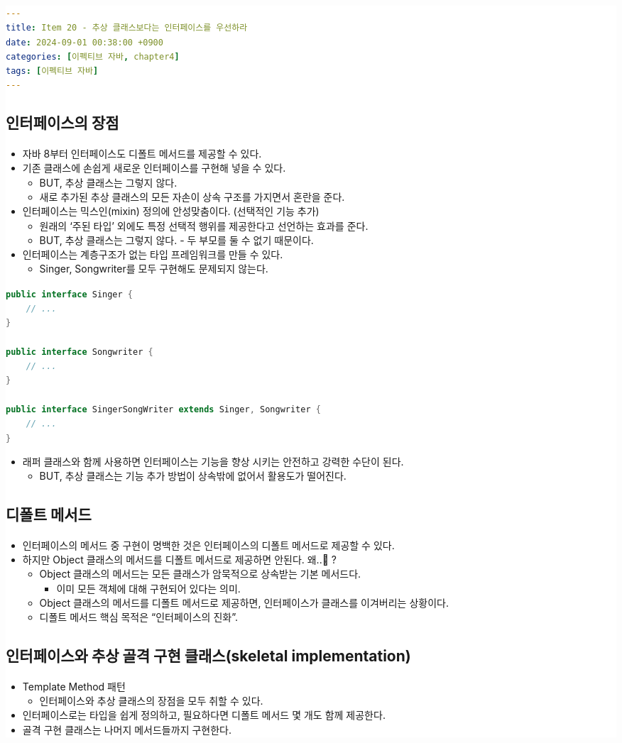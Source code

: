 ```yaml
---
title: Item 20 - 추상 클래스보다는 인터페이스를 우선하라
date: 2024-09-01 00:38:00 +0900
categories: [이펙티브 자바, chapter4]
tags: [이펙티브 자바]
---
```


## **인터페이스의 장점**
- 자바 8부터 인터페이스도 디폴트 메서드를 제공할 수 있다.
- 기존 클래스에 손쉽게 새로운 인터페이스를 구현해 넣을 수 있다.
    - BUT, 추상 클래스는 그렇지 않다.
    - 새로 추가된 추상 클래스의 모든 자손이 상속 구조를 가지면서 혼란을 준다.
- 인터페이스는 믹스인(mixin) 정의에 안성맞춤이다. (선택적인 기능 추가)
    - 원래의 ‘주된 타입’ 외에도 특정 선택적 행위를 제공한다고 선언하는 효과를 준다.
    - BUT, 추상 클래스는 그렇지 않다. - 두 부모를 둘 수 없기 때문이다.
- 인터페이스는 계층구조가 없는 타입 프레임워크를 만들 수 있다.
    - Singer, Songwriter를 모두 구현해도 문제되지 않는다.

```java
public interface Singer {
    // ...
}

public interface Songwriter {
    // ...
}

public interface SingerSongWriter extends Singer, Songwriter {
    // ...
}
```
- 래퍼 클래스와 함께 사용하면 인터페이스는 기능을 향상 시키는 안전하고 강력한 수단이 된다.
    - BUT, 추상 클래스는 기능 추가 방법이 상속밖에 없어서 활용도가 떨어진다.


## **디폴트 메서드**
- 인터페이스의 메서드 중 구현이 명백한 것은 인터페이스의 디폴트 메서드로 제공할 수 있다.
- 하지만 Object 클래스의 메서드를 디폴트 메서드로 제공하면 안된다. 왜..🤔 ?
    - Object 클래스의 메서드는 모든 클래스가 암묵적으로 상속받는 기본 메서드다.
        - 이미 모든 객체에 대해 구현되어 있다는 의미.
    - Object 클래스의 메서드를 디폴트 메서드로 제공하면, 인터페이스가 클래스를 이겨버리는 상황이다.
    - 디폴트 메서드 핵심 목적은 “인터페이스의 진화”.


## **인터페이스와 추상 골격 구현 클래스(skeletal implementation)**
- Template Method 패턴
    - 인터페이스와 추상 클래스의 장점을 모두 취할 수 있다.
- 인터페이스로는 타입을 쉽게 정의하고, 필요하다면 디폴트 메서드 몇 개도 함께 제공한다.
- 골격 구현 클래스는 나머지 메서드들까지 구현한다.
